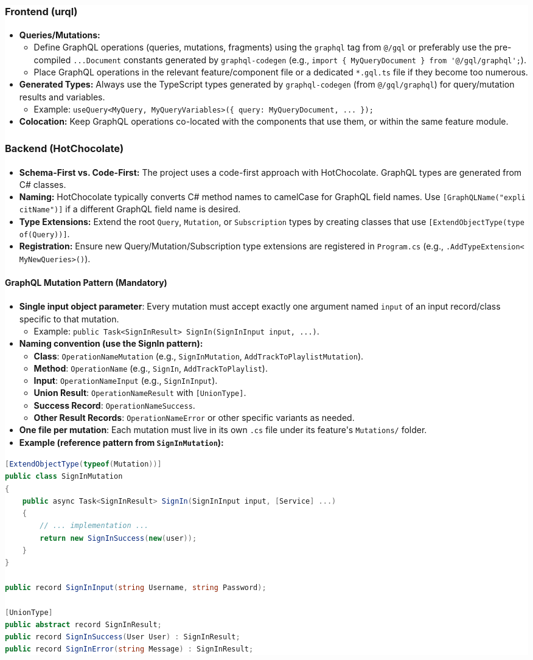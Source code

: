 ### Frontend (urql)
- **Queries/Mutations:**
    - Define GraphQL operations (queries, mutations, fragments) using the `graphql` tag from `@/gql` or preferably use the pre-compiled `...Document` constants generated by `graphql-codegen` (e.g., `import { MyQueryDocument } from '@/gql/graphql';`).
    - Place GraphQL operations in the relevant feature/component file or a dedicated `*.gql.ts` file if they become too numerous.
- **Generated Types:** Always use the TypeScript types generated by `graphql-codegen` (from `@/gql/graphql`) for query/mutation results and variables.
    - Example: `useQuery<MyQuery, MyQueryVariables>({ query: MyQueryDocument, ... });`
- **Colocation:** Keep GraphQL operations co-located with the components that use them, or within the same feature module.

### Backend (HotChocolate)
- **Schema-First vs. Code-First:** The project uses a code-first approach with HotChocolate. GraphQL types are generated from C# classes.
- **Naming:** HotChocolate typically converts C# method names to camelCase for GraphQL field names. Use `[GraphQLName("explicitName")]` if a different GraphQL field name is desired.
- **Type Extensions:** Extend the root `Query`, `Mutation`, or `Subscription` types by creating classes that use `[ExtendObjectType(typeof(Query))]`.
- **Registration:** Ensure new Query/Mutation/Subscription type extensions are registered in `Program.cs` (e.g., `.AddTypeExtension<MyNewQueries>()`).

#### GraphQL Mutation Pattern (Mandatory)

- **Single input object parameter**: Every mutation must accept exactly one argument named `input` of an input record/class specific to that mutation.
  - Example: `public Task<SignInResult> SignIn(SignInInput input, ...)`.
- **Naming convention (use the SignIn pattern):**
  - **Class**: `OperationNameMutation` (e.g., `SignInMutation`, `AddTrackToPlaylistMutation`).
  - **Method**: `OperationName` (e.g., `SignIn`, `AddTrackToPlaylist`).
  - **Input**: `OperationNameInput` (e.g., `SignInInput`).
  - **Union Result**: `OperationNameResult` with `[UnionType]`.
  - **Success Record**: `OperationNameSuccess`.
  - **Other Result Records**: `OperationNameError` or other specific variants as needed.
- **One file per mutation**: Each mutation must live in its own `.cs` file under its feature's `Mutations/` folder.
- **Example (reference pattern from `SignInMutation`):**

```csharp
[ExtendObjectType(typeof(Mutation))]
public class SignInMutation
{
    public async Task<SignInResult> SignIn(SignInInput input, [Service] ...)
    {
        // ... implementation ...
        return new SignInSuccess(new(user));
    }
}

public record SignInInput(string Username, string Password);

[UnionType]
public abstract record SignInResult;
public record SignInSuccess(User User) : SignInResult;
public record SignInError(string Message) : SignInResult;
```
